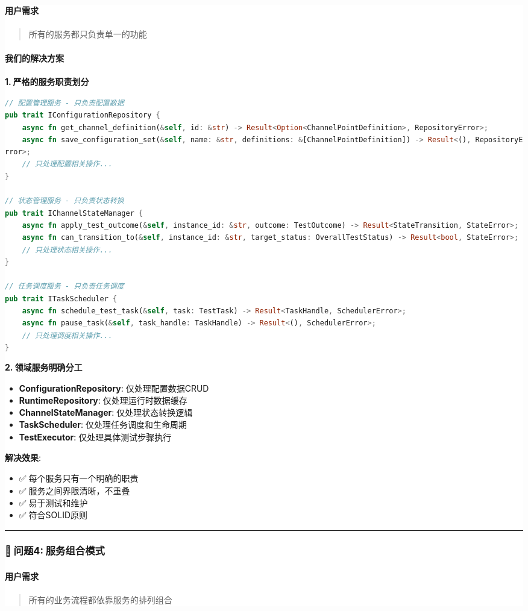 #### 用户需求
> 所有的服务都只负责单一的功能

#### 我们的解决方案

**1. 严格的服务职责划分**

```rust
// 配置管理服务 - 只负责配置数据
pub trait IConfigurationRepository {
    async fn get_channel_definition(&self, id: &str) -> Result<Option<ChannelPointDefinition>, RepositoryError>;
    async fn save_configuration_set(&self, name: &str, definitions: &[ChannelPointDefinition]) -> Result<(), RepositoryError>;
    // 只处理配置相关操作...
}

// 状态管理服务 - 只负责状态转换
pub trait IChannelStateManager {
    async fn apply_test_outcome(&self, instance_id: &str, outcome: TestOutcome) -> Result<StateTransition, StateError>;
    async fn can_transition_to(&self, instance_id: &str, target_status: OverallTestStatus) -> Result<bool, StateError>;
    // 只处理状态相关操作...
}

// 任务调度服务 - 只负责任务调度
pub trait ITaskScheduler {
    async fn schedule_test_task(&self, task: TestTask) -> Result<TaskHandle, SchedulerError>;
    async fn pause_task(&self, task_handle: TaskHandle) -> Result<(), SchedulerError>;
    // 只处理调度相关操作...
}
```

**2. 领域服务明确分工**
- **ConfigurationRepository**: 仅处理配置数据CRUD
- **RuntimeRepository**: 仅处理运行时数据缓存
- **ChannelStateManager**: 仅处理状态转换逻辑
- **TaskScheduler**: 仅处理任务调度和生命周期
- **TestExecutor**: 仅处理具体测试步骤执行

**解决效果**:
- ✅ 每个服务只有一个明确的职责
- ✅ 服务之间界限清晰，不重叠
- ✅ 易于测试和维护
- ✅ 符合SOLID原则

---

### 🎯 问题4: 服务组合模式

#### 用户需求
> 所有的业务流程都依靠服务的排列组合
